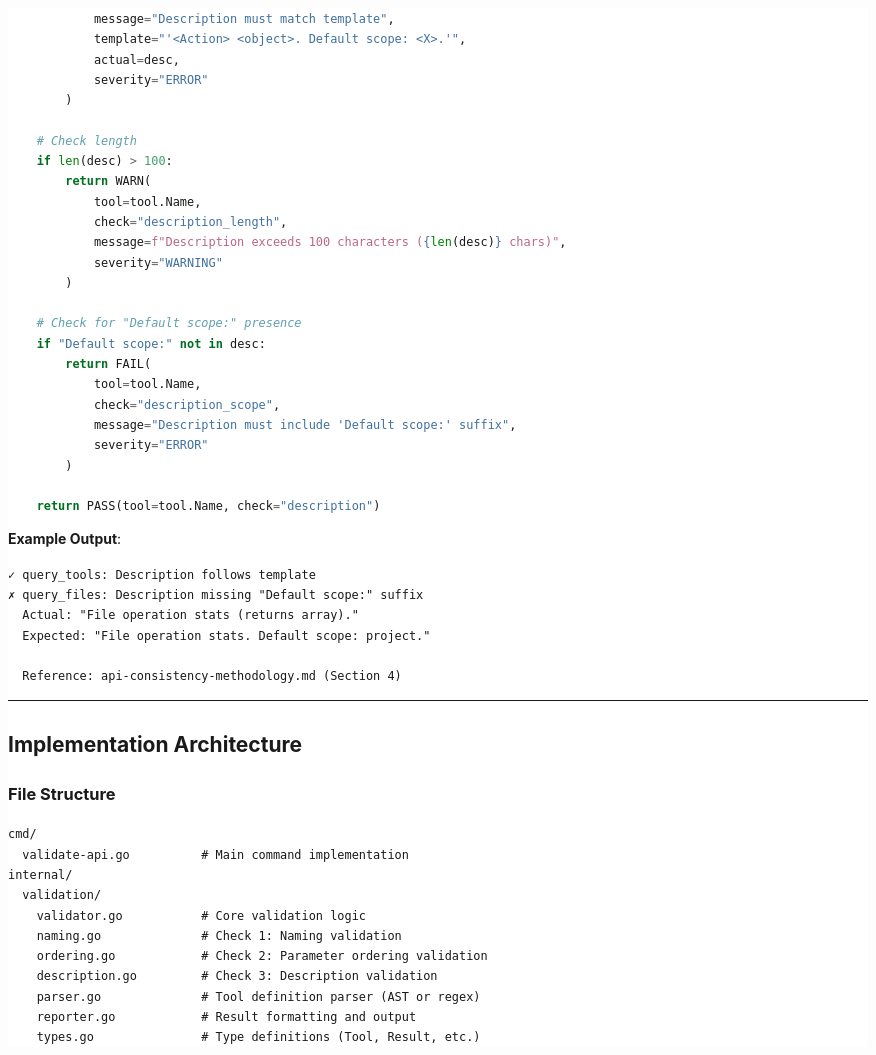 ```python
            message="Description must match template",
            template="'<Action> <object>. Default scope: <X>.'",
            actual=desc,
            severity="ERROR"
        )

    # Check length
    if len(desc) > 100:
        return WARN(
            tool=tool.Name,
            check="description_length",
            message=f"Description exceeds 100 characters ({len(desc)} chars)",
            severity="WARNING"
        )

    # Check for "Default scope:" presence
    if "Default scope:" not in desc:
        return FAIL(
            tool=tool.Name,
            check="description_scope",
            message="Description must include 'Default scope:' suffix",
            severity="ERROR"
        )

    return PASS(tool=tool.Name, check="description")
```

**Example Output**:
```
✓ query_tools: Description follows template
✗ query_files: Description missing "Default scope:" suffix
  Actual: "File operation stats (returns array)."
  Expected: "File operation stats. Default scope: project."

  Reference: api-consistency-methodology.md (Section 4)
```

---

## Implementation Architecture

### File Structure

```
cmd/
  validate-api.go          # Main command implementation
internal/
  validation/
    validator.go           # Core validation logic
    naming.go              # Check 1: Naming validation
    ordering.go            # Check 2: Parameter ordering validation
    description.go         # Check 3: Description validation
    parser.go              # Tool definition parser (AST or regex)
    reporter.go            # Result formatting and output
    types.go               # Type definitions (Tool, Result, etc.)
```
